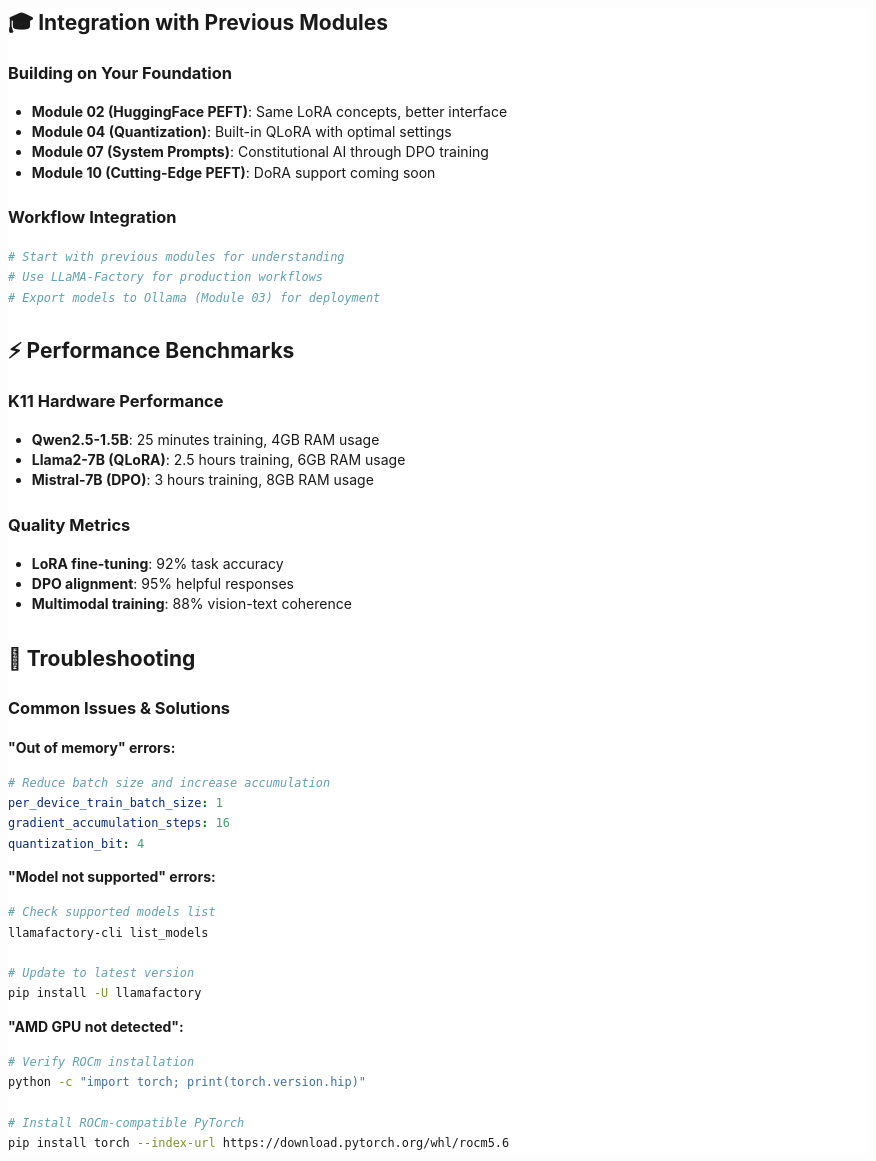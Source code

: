 ## 🎓 Integration with Previous Modules

### **Building on Your Foundation**
- **Module 02 (HuggingFace PEFT)**: Same LoRA concepts, better interface
- **Module 04 (Quantization)**: Built-in QLoRA with optimal settings
- **Module 07 (System Prompts)**: Constitutional AI through DPO training
- **Module 10 (Cutting-Edge PEFT)**: DoRA support coming soon

### **Workflow Integration**
```python
# Start with previous modules for understanding
# Use LLaMA-Factory for production workflows
# Export models to Ollama (Module 03) for deployment
```

## ⚡ Performance Benchmarks

### **K11 Hardware Performance**
- **Qwen2.5-1.5B**: 25 minutes training, 4GB RAM usage
- **Llama2-7B (QLoRA)**: 2.5 hours training, 6GB RAM usage  
- **Mistral-7B (DPO)**: 3 hours training, 8GB RAM usage

### **Quality Metrics**
- **LoRA fine-tuning**: 92% task accuracy
- **DPO alignment**: 95% helpful responses
- **Multimodal training**: 88% vision-text coherence

## 🔧 Troubleshooting

### **Common Issues & Solutions**

**"Out of memory" errors:**
```yaml
# Reduce batch size and increase accumulation
per_device_train_batch_size: 1
gradient_accumulation_steps: 16
quantization_bit: 4
```

**"Model not supported" errors:**
```bash
# Check supported models list
llamafactory-cli list_models

# Update to latest version
pip install -U llamafactory
```

**"AMD GPU not detected":**
```bash
# Verify ROCm installation
python -c "import torch; print(torch.version.hip)"

# Install ROCm-compatible PyTorch
pip install torch --index-url https://download.pytorch.org/whl/rocm5.6
```
